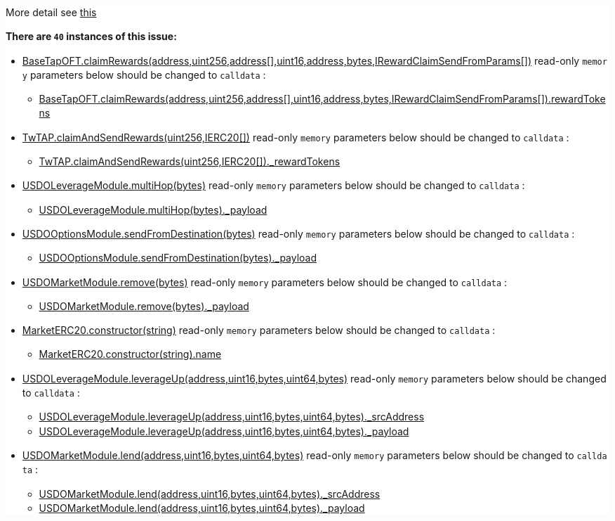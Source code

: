 More detail see [this](https://ethereum.stackexchange.com/questions/74442/when-should-i-use-calldata-and-when-should-i-use-memory)

**There are `40` instances of this issue:**

- [BaseTapOFT.claimRewards(address,uint256,address[],uint16,address,bytes,IRewardClaimSendFromParams[])](/tap-token-audit/contracts/tokens/BaseTapOFT.sol#L163-L196) read-only `memory` parameters below should be changed to `calldata` :

  - [BaseTapOFT.claimRewards(address,uint256,address[],uint16,address,bytes,IRewardClaimSendFromParams[]).rewardTokens](/tap-token-audit/contracts/tokens/BaseTapOFT.sol#L166)

- [TwTAP.claimAndSendRewards(uint256,IERC20[])](/tap-token-audit/contracts/governance/twTAP.sol#L361-L367) read-only `memory` parameters below should be changed to `calldata` :

  - [TwTAP.claimAndSendRewards(uint256,IERC20[]).\_rewardTokens](/tap-token-audit/contracts/governance/twTAP.sol#L363)

- [USDOLeverageModule.multiHop(bytes)](/tapioca-bar-audit/contracts/usd0/modules/USDOLeverageModule.sol#L93-L131) read-only `memory` parameters below should be changed to `calldata` :

  - [USDOLeverageModule.multiHop(bytes).\_payload](/tapioca-bar-audit/contracts/usd0/modules/USDOLeverageModule.sol#L93)

- [USDOOptionsModule.sendFromDestination(bytes)](/tapioca-bar-audit/contracts/usd0/modules/USDOOptionsModule.sol#L103-L136) read-only `memory` parameters below should be changed to `calldata` :

  - [USDOOptionsModule.sendFromDestination(bytes).\_payload](/tapioca-bar-audit/contracts/usd0/modules/USDOOptionsModule.sol#L103)

- [USDOMarketModule.remove(bytes)](/tapioca-bar-audit/contracts/usd0/modules/USDOMarketModule.sol#L104-L132) read-only `memory` parameters below should be changed to `calldata` :

  - [USDOMarketModule.remove(bytes).\_payload](/tapioca-bar-audit/contracts/usd0/modules/USDOMarketModule.sol#L104)

- [MarketERC20.constructor(string)](/tapioca-bar-audit/contracts/markets/MarketERC20.sol#L109) read-only `memory` parameters below should be changed to `calldata` :

  - [MarketERC20.constructor(string).name](/tapioca-bar-audit/contracts/markets/MarketERC20.sol#L109)

- [USDOLeverageModule.leverageUp(address,uint16,bytes,uint64,bytes)](/tapioca-bar-audit/contracts/usd0/modules/USDOLeverageModule.sol#L133-L188) read-only `memory` parameters below should be changed to `calldata` :

  - [USDOLeverageModule.leverageUp(address,uint16,bytes,uint64,bytes).\_srcAddress](/tapioca-bar-audit/contracts/usd0/modules/USDOLeverageModule.sol#L136)
  - [USDOLeverageModule.leverageUp(address,uint16,bytes,uint64,bytes).\_payload](/tapioca-bar-audit/contracts/usd0/modules/USDOLeverageModule.sol#L138)

- [USDOMarketModule.lend(address,uint16,bytes,uint64,bytes)](/tapioca-bar-audit/contracts/usd0/modules/USDOMarketModule.sol#L134-L189) read-only `memory` parameters below should be changed to `calldata` :

  - [USDOMarketModule.lend(address,uint16,bytes,uint64,bytes).\_srcAddress](/tapioca-bar-audit/contracts/usd0/modules/USDOMarketModule.sol#L137)
  - [USDOMarketModule.lend(address,uint16,bytes,uint64,bytes).\_payload](/tapioca-bar-audit/contracts/usd0/modules/USDOMarketModule.sol#L139)
